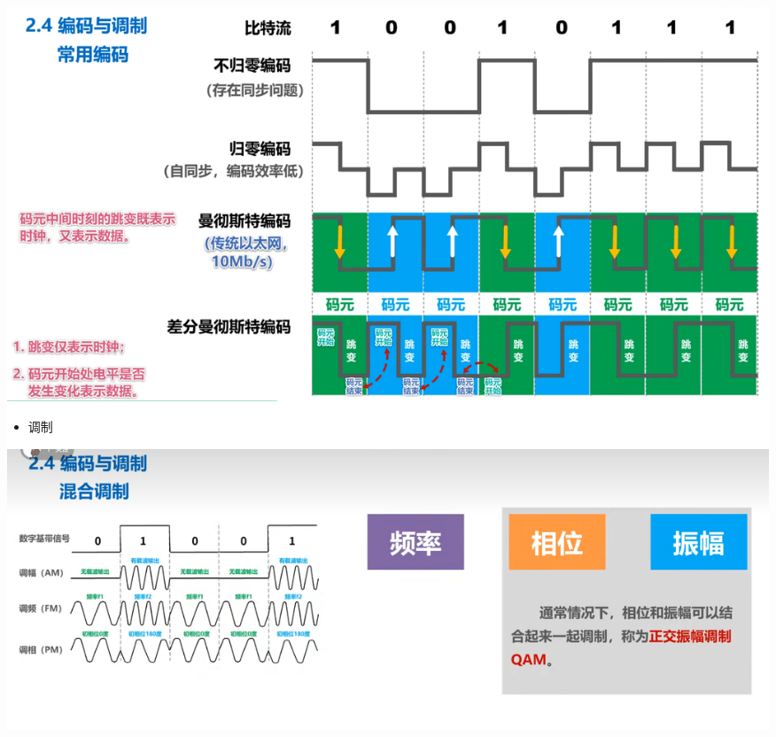 ![图片](images/Screenshot%202023-06-25%20142624.png)

* 调制

![图片](images/Screenshot%202023-06-25%20142814.png)
